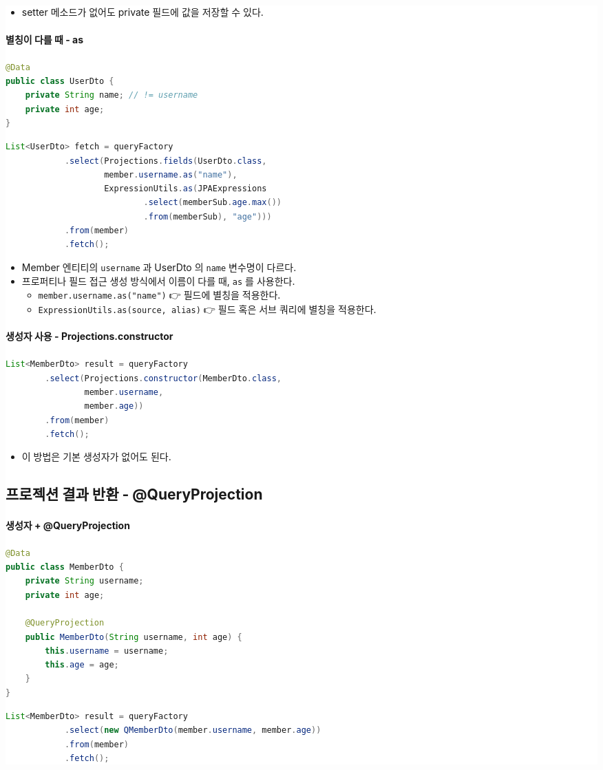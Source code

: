 * setter 메소드가 없어도 private 필드에 값을 저장할 수 있다.

#### 별칭이 다를 때 - as
```java
@Data
public class UserDto {
	private String name; // != username
    private int age;
}
```
```java
List<UserDto> fetch = queryFactory
			.select(Projections.fields(UserDto.class,
					member.username.as("name"),
                	ExpressionUtils.as(JPAExpressions
        					.select(memberSub.age.max())
        					.from(memberSub), "age")))
			.from(member)
			.fetch();
```

* Member 엔티티의 `username` 과 UserDto 의 `name` 변수명이 다르다.
* 프로퍼티나 필드 접근 생성 방식에서 이름이 다를 때, `as` 를 사용한다.
  * `member.username.as("name")` 👉 필드에 별칭을 적용한다.
  * `ExpressionUtils.as(source, alias)` 👉 필드 혹은 서브 쿼리에 별칭을 적용한다.

#### 생성자 사용 - Projections.constructor
```java
List<MemberDto> result = queryFactory
		.select(Projections.constructor(MemberDto.class,
        		member.username,
       			member.age))
		.from(member)
		.fetch();
```

* 이 방법은 기본 생성자가 없어도 된다.

## 프로젝션 결과 반환 - @QueryProjection
#### 생성자 + @QueryProjection
```java
@Data
public class MemberDto {
	private String username;
    private int age;
      
    @QueryProjection
    public MemberDto(String username, int age) {
        this.username = username;
        this.age = age;
    }
}
```
```java
List<MemberDto> result = queryFactory
			.select(new QMemberDto(member.username, member.age))
            .from(member)
            .fetch();
```
